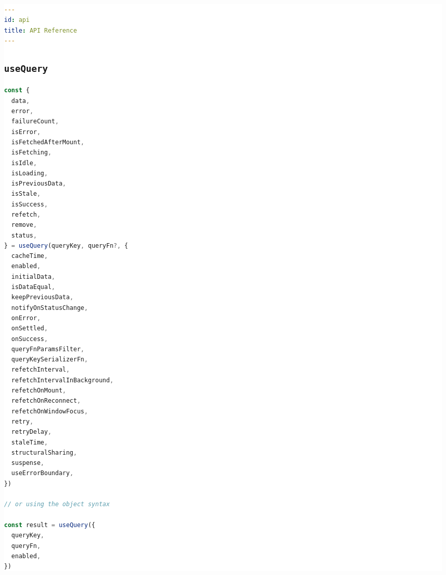 ```yaml
---
id: api
title: API Reference
---
```


## `useQuery`

```js
const {
  data,
  error,
  failureCount,
  isError,
  isFetchedAfterMount,
  isFetching,
  isIdle,
  isLoading,
  isPreviousData,
  isStale,
  isSuccess,
  refetch,
  remove,
  status,
} = useQuery(queryKey, queryFn?, {
  cacheTime,
  enabled,
  initialData,
  isDataEqual,
  keepPreviousData,
  notifyOnStatusChange,
  onError,
  onSettled,
  onSuccess,
  queryFnParamsFilter,
  queryKeySerializerFn,
  refetchInterval,
  refetchIntervalInBackground,
  refetchOnMount,
  refetchOnReconnect,
  refetchOnWindowFocus,
  retry,
  retryDelay,
  staleTime,
  structuralSharing,
  suspense,
  useErrorBoundary,
})

// or using the object syntax

const result = useQuery({
  queryKey,
  queryFn,
  enabled,
})
```
